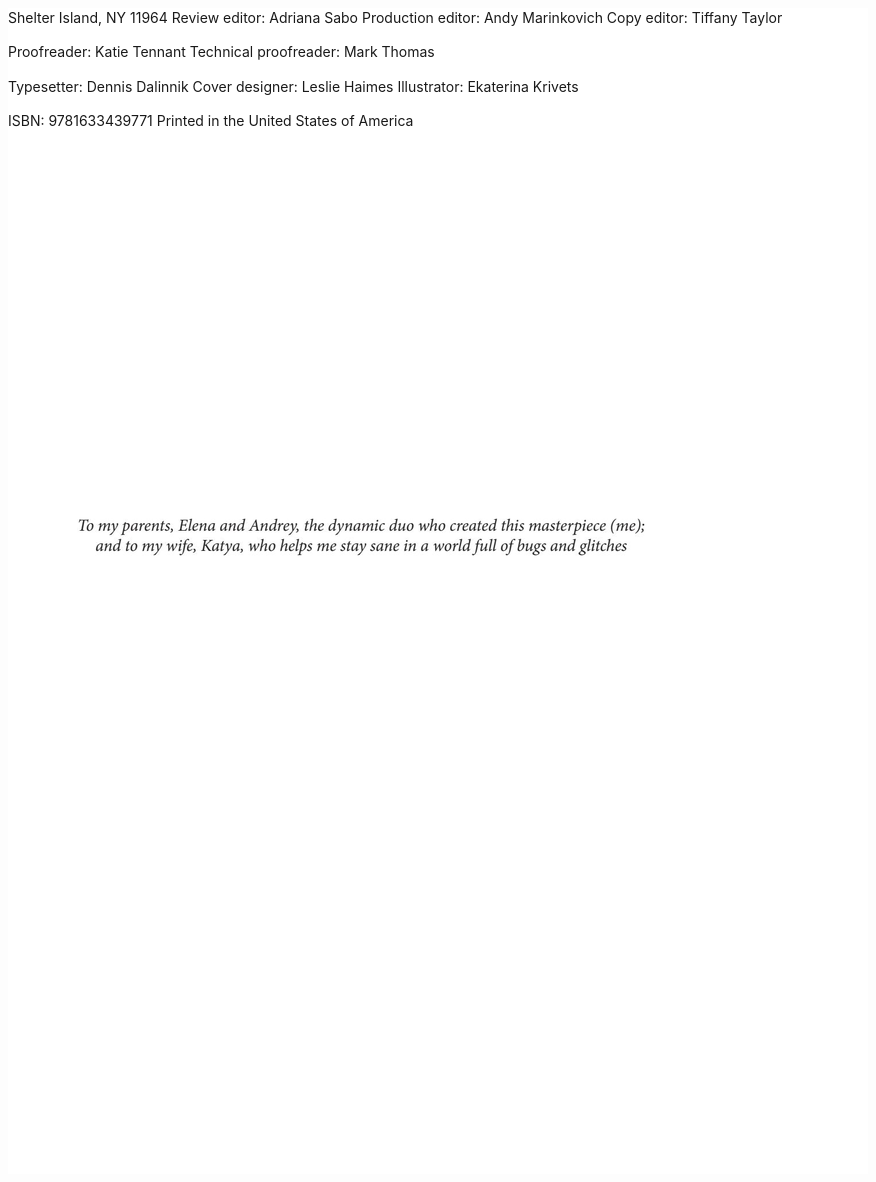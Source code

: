 Shelter Island, NY 11964 Review editor: Adriana Sabo Production editor: Andy Marinkovich Copy editor: Tiffany Taylor

 Proofreader: Katie Tennant Technical proofreader: Mark Thomas

 Typesetter: Dennis Dalinnik Cover designer: Leslie Haimes Illustrator: Ekaterina Krivets

ISBN: 9781633439771 Printed in the United States of America

![](_page_6_Figure_0.jpeg)
